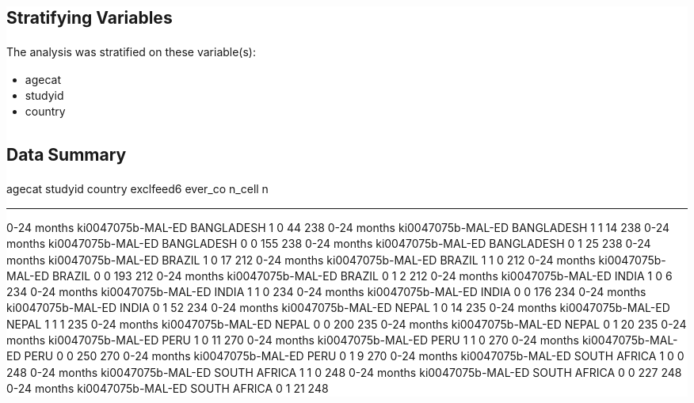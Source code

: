 ## Stratifying Variables

The analysis was stratified on these variable(s):

* agecat
* studyid
* country

## Data Summary

agecat        studyid                    country                        exclfeed6    ever_co   n_cell       n
------------  -------------------------  -----------------------------  ----------  --------  -------  ------
0-24 months   ki0047075b-MAL-ED          BANGLADESH                     1                  0       44     238
0-24 months   ki0047075b-MAL-ED          BANGLADESH                     1                  1       14     238
0-24 months   ki0047075b-MAL-ED          BANGLADESH                     0                  0      155     238
0-24 months   ki0047075b-MAL-ED          BANGLADESH                     0                  1       25     238
0-24 months   ki0047075b-MAL-ED          BRAZIL                         1                  0       17     212
0-24 months   ki0047075b-MAL-ED          BRAZIL                         1                  1        0     212
0-24 months   ki0047075b-MAL-ED          BRAZIL                         0                  0      193     212
0-24 months   ki0047075b-MAL-ED          BRAZIL                         0                  1        2     212
0-24 months   ki0047075b-MAL-ED          INDIA                          1                  0        6     234
0-24 months   ki0047075b-MAL-ED          INDIA                          1                  1        0     234
0-24 months   ki0047075b-MAL-ED          INDIA                          0                  0      176     234
0-24 months   ki0047075b-MAL-ED          INDIA                          0                  1       52     234
0-24 months   ki0047075b-MAL-ED          NEPAL                          1                  0       14     235
0-24 months   ki0047075b-MAL-ED          NEPAL                          1                  1        1     235
0-24 months   ki0047075b-MAL-ED          NEPAL                          0                  0      200     235
0-24 months   ki0047075b-MAL-ED          NEPAL                          0                  1       20     235
0-24 months   ki0047075b-MAL-ED          PERU                           1                  0       11     270
0-24 months   ki0047075b-MAL-ED          PERU                           1                  1        0     270
0-24 months   ki0047075b-MAL-ED          PERU                           0                  0      250     270
0-24 months   ki0047075b-MAL-ED          PERU                           0                  1        9     270
0-24 months   ki0047075b-MAL-ED          SOUTH AFRICA                   1                  0        0     248
0-24 months   ki0047075b-MAL-ED          SOUTH AFRICA                   1                  1        0     248
0-24 months   ki0047075b-MAL-ED          SOUTH AFRICA                   0                  0      227     248
0-24 months   ki0047075b-MAL-ED          SOUTH AFRICA                   0                  1       21     248